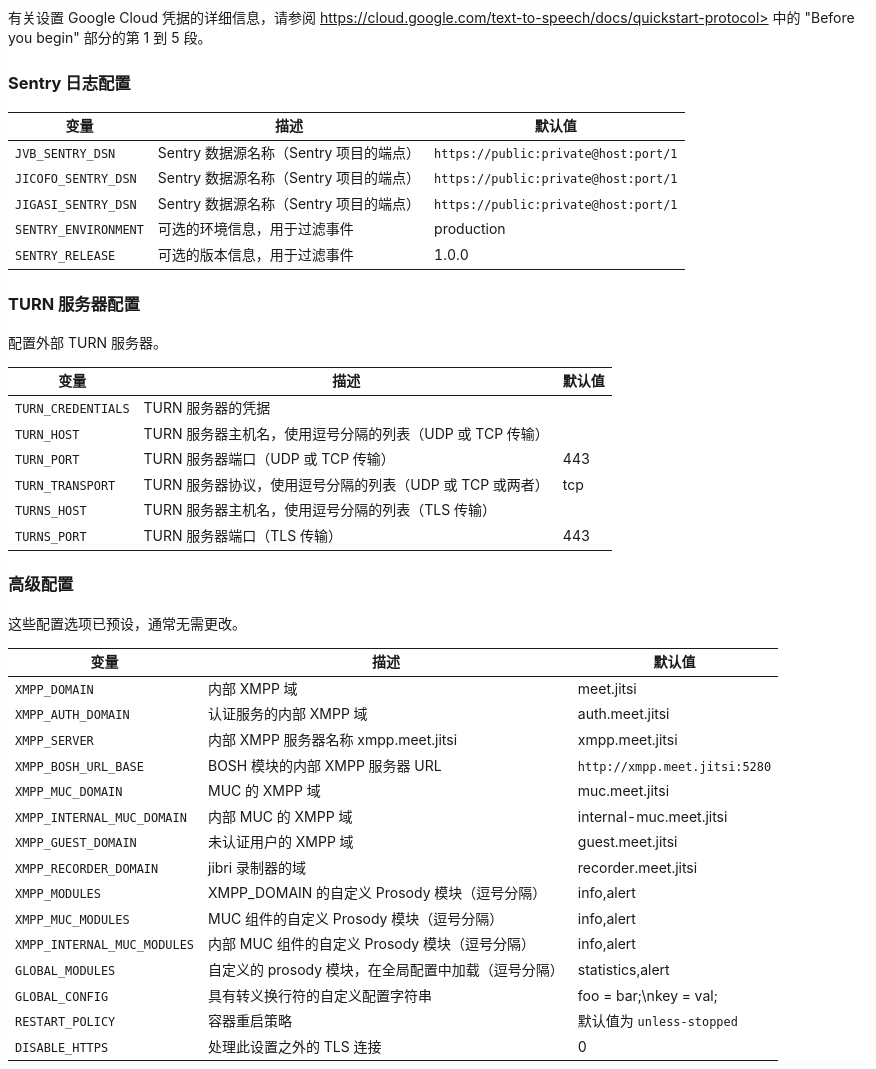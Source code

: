 有关设置 Google Cloud 凭据的详细信息，请参阅 https://cloud.google.com/text-to-speech/docs/quickstart-protocol> 中的 "Before you begin" 部分的第 1 到 5 段。

### Sentry 日志配置

| 变量                 | 描述                                   | 默认值                               |
| -------------------- | -------------------------------------- | ------------------------------------ |
| `JVB_SENTRY_DSN`     | Sentry 数据源名称（Sentry 项目的端点） | `https://public:private@host:port/1` |
| `JICOFO_SENTRY_DSN`  | Sentry 数据源名称（Sentry 项目的端点） | `https://public:private@host:port/1` |
| `JIGASI_SENTRY_DSN`  | Sentry 数据源名称（Sentry 项目的端点） | `https://public:private@host:port/1` |
| `SENTRY_ENVIRONMENT` | 可选的环境信息，用于过滤事件           | production                           |
| `SENTRY_RELEASE`     | 可选的版本信息，用于过滤事件           | 1.0.0                                |

### TURN 服务器配置

配置外部 TURN 服务器。

| 变量               | 描述                                                     | 默认值 |
| ------------------ | -------------------------------------------------------- | ------ |
| `TURN_CREDENTIALS` | TURN 服务器的凭据                                        |        |
| `TURN_HOST`        | TURN 服务器主机名，使用逗号分隔的列表（UDP 或 TCP 传输） |        |
| `TURN_PORT`        | TURN 服务器端口（UDP 或 TCP 传输）                       | 443    |
| `TURN_TRANSPORT`   | TURN 服务器协议，使用逗号分隔的列表（UDP 或 TCP 或两者） | tcp    |
| `TURNS_HOST`       | TURN 服务器主机名，使用逗号分隔的列表（TLS 传输）        |        |
| `TURNS_PORT`       | TURN 服务器端口（TLS 传输）                              | 443    |

### 高级配置

这些配置选项已预设，通常无需更改。

| 变量                                    | 描述                                                         | 默认值                                                       |
| --------------------------------------- | ------------------------------------------------------------ | ------------------------------------------------------------ |
| `XMPP_DOMAIN`                           | 内部 XMPP 域                                                 | meet.jitsi                                                   |
| `XMPP_AUTH_DOMAIN`                      | 认证服务的内部 XMPP 域                                       | auth.meet.jitsi                                              |
| `XMPP_SERVER`                           | 内部 XMPP 服务器名称 xmpp.meet.jitsi                         | xmpp.meet.jitsi                                              |
| `XMPP_BOSH_URL_BASE`                    | BOSH 模块的内部 XMPP 服务器 URL                              | `http://xmpp.meet.jitsi:5280`                                |
| `XMPP_MUC_DOMAIN`                       | MUC 的 XMPP 域                                               | muc.meet.jitsi                                               |
| `XMPP_INTERNAL_MUC_DOMAIN`              | 内部 MUC 的 XMPP 域                                          | internal-muc.meet.jitsi                                      |
| `XMPP_GUEST_DOMAIN`                     | 未认证用户的 XMPP 域                                         | guest.meet.jitsi                                             |
| `XMPP_RECORDER_DOMAIN`                  | jibri 录制器的域                                             | recorder.meet.jitsi                                          |
| `XMPP_MODULES`                          | XMPP_DOMAIN 的自定义 Prosody 模块（逗号分隔）                | info,alert                                                   |
| `XMPP_MUC_MODULES`                      | MUC 组件的自定义 Prosody 模块（逗号分隔）                    | info,alert                                                   |
| `XMPP_INTERNAL_MUC_MODULES`             | 内部 MUC 组件的自定义 Prosody 模块（逗号分隔）               | info,alert                                                   |
| `GLOBAL_MODULES`                        | 自定义的 prosody 模块，在全局配置中加载（逗号分隔）          | statistics,alert                                             |
| `GLOBAL_CONFIG`                         | 具有转义换行符的自定义配置字符串                             | foo = bar;\nkey = val;                                       |
| `RESTART_POLICY`                        | 容器重启策略                                                 | 默认值为 `unless-stopped`                                    |
| `DISABLE_HTTPS`                         | 处理此设置之外的 TLS 连接                                    | 0                                                            |